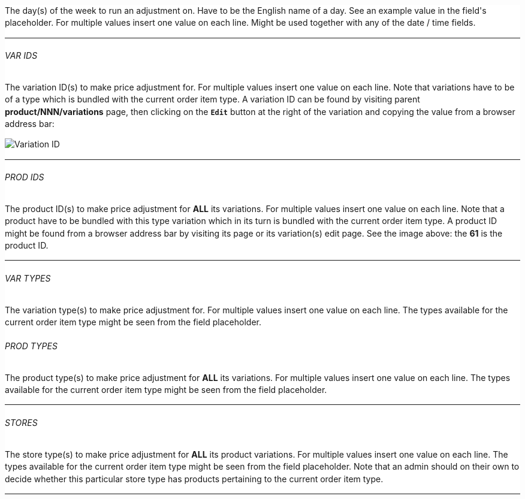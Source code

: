 The day(s) of the week to run an adjustment on. Have to be the English name of a
day. See an example value in the field's placeholder. For multiple values insert
one value on each line. Might be used together with any of the date / time
fields.

--------------------------------------------------------------------------------


###### VAR IDS

The variation ID(s) to make price adjustment for. For multiple values insert
one value on each line. Note that variations have to be of a type which is
bundled with the current order item type. A variation ID can be found by
visiting parent **product/NNN/variations** page, then clicking on
the **`Edit`** button at the right of the variation and copying the value from
a browser address bar:

![Variation ID](images/variation-id.png "Variation ID")

--------------------------------------------------------------------------------

###### PROD IDS

The product ID(s) to make price adjustment for **ALL** its variations. For
multiple values insert one value on each line. Note that a product have to be
bundled with this type variation which in its turn is bundled with the current
order item type. A product ID might be found from a browser address bar by
visiting its page or its variation(s) edit page. See the image above:
the **61** is the product ID.

--------------------------------------------------------------------------------


###### VAR TYPES

The variation type(s) to make price adjustment for. For multiple values insert
one value on each line. The types available for the current order item type
might be seen from the field placeholder.

###### PROD TYPES

The product type(s) to make price adjustment for **ALL** its variations. For
multiple values insert one value on each line. The types available for the
current order item type might be seen from the field placeholder.

--------------------------------------------------------------------------------

###### STORES

The store type(s) to make price adjustment for **ALL** its product variations.
For multiple values insert one value on each line. The types available for the
current order item type might be seen from the field placeholder. Note that an
admin should on their own to decide whether this particular store type has
products pertaining to the current order item type.

--------------------------------------------------------------------------------
